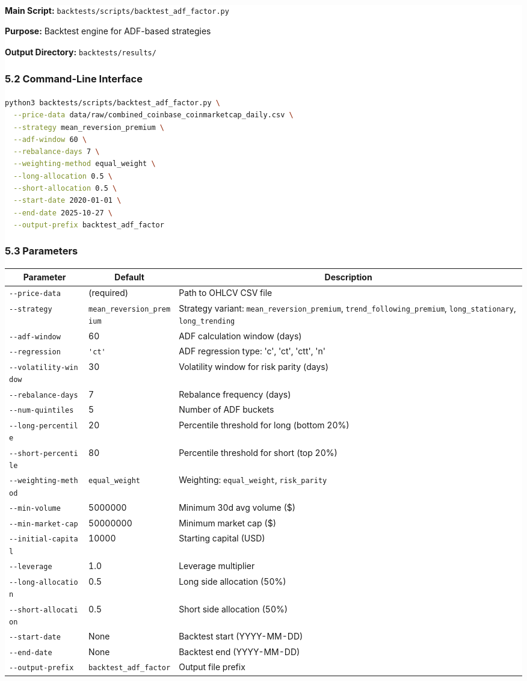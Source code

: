 **Main Script:** `backtests/scripts/backtest_adf_factor.py`

**Purpose:** Backtest engine for ADF-based strategies

**Output Directory:** `backtests/results/`

### 5.2 Command-Line Interface

```bash
python3 backtests/scripts/backtest_adf_factor.py \
  --price-data data/raw/combined_coinbase_coinmarketcap_daily.csv \
  --strategy mean_reversion_premium \
  --adf-window 60 \
  --rebalance-days 7 \
  --weighting-method equal_weight \
  --long-allocation 0.5 \
  --short-allocation 0.5 \
  --start-date 2020-01-01 \
  --end-date 2025-10-27 \
  --output-prefix backtest_adf_factor
```

### 5.3 Parameters

| Parameter | Default | Description |
|-----------|---------|-------------|
| `--price-data` | (required) | Path to OHLCV CSV file |
| `--strategy` | `mean_reversion_premium` | Strategy variant: `mean_reversion_premium`, `trend_following_premium`, `long_stationary`, `long_trending` |
| `--adf-window` | 60 | ADF calculation window (days) |
| `--regression` | `'ct'` | ADF regression type: 'c', 'ct', 'ctt', 'n' |
| `--volatility-window` | 30 | Volatility window for risk parity (days) |
| `--rebalance-days` | 7 | Rebalance frequency (days) |
| `--num-quintiles` | 5 | Number of ADF buckets |
| `--long-percentile` | 20 | Percentile threshold for long (bottom 20%) |
| `--short-percentile` | 80 | Percentile threshold for short (top 20%) |
| `--weighting-method` | `equal_weight` | Weighting: `equal_weight`, `risk_parity` |
| `--min-volume` | 5000000 | Minimum 30d avg volume ($) |
| `--min-market-cap` | 50000000 | Minimum market cap ($) |
| `--initial-capital` | 10000 | Starting capital (USD) |
| `--leverage` | 1.0 | Leverage multiplier |
| `--long-allocation` | 0.5 | Long side allocation (50%) |
| `--short-allocation` | 0.5 | Short side allocation (50%) |
| `--start-date` | None | Backtest start (YYYY-MM-DD) |
| `--end-date` | None | Backtest end (YYYY-MM-DD) |
| `--output-prefix` | `backtest_adf_factor` | Output file prefix |
